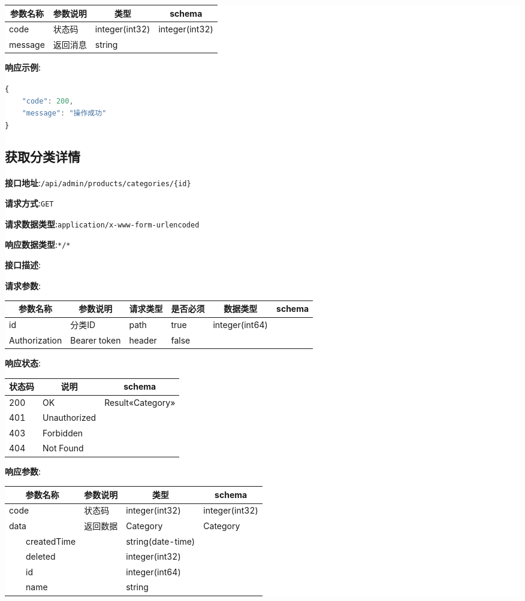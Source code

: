| 参数名称 | 参数说明 | 类型 | schema |
| -------- | -------- | ----- |----- | 
|code|状态码|integer(int32)|integer(int32)|
|message|返回消息|string||


**响应示例**:
```javascript
{
	"code": 200,
	"message": "操作成功"
}
```


## 获取分类详情


**接口地址**:`/api/admin/products/categories/{id}`


**请求方式**:`GET`


**请求数据类型**:`application/x-www-form-urlencoded`


**响应数据类型**:`*/*`


**接口描述**:


**请求参数**:


| 参数名称 | 参数说明 | 请求类型    | 是否必须 | 数据类型 | schema |
| -------- | -------- | ----- | -------- | -------- | ------ |
|id|分类ID|path|true|integer(int64)||
|Authorization|Bearer token|header|false|||


**响应状态**:


| 状态码 | 说明 | schema |
| -------- | -------- | ----- | 
|200|OK|Result«Category»|
|401|Unauthorized||
|403|Forbidden||
|404|Not Found||


**响应参数**:


| 参数名称 | 参数说明 | 类型 | schema |
| -------- | -------- | ----- |----- | 
|code|状态码|integer(int32)|integer(int32)|
|data|返回数据|Category|Category|
|&emsp;&emsp;createdTime||string(date-time)||
|&emsp;&emsp;deleted||integer(int32)||
|&emsp;&emsp;id||integer(int64)||
|&emsp;&emsp;name||string||